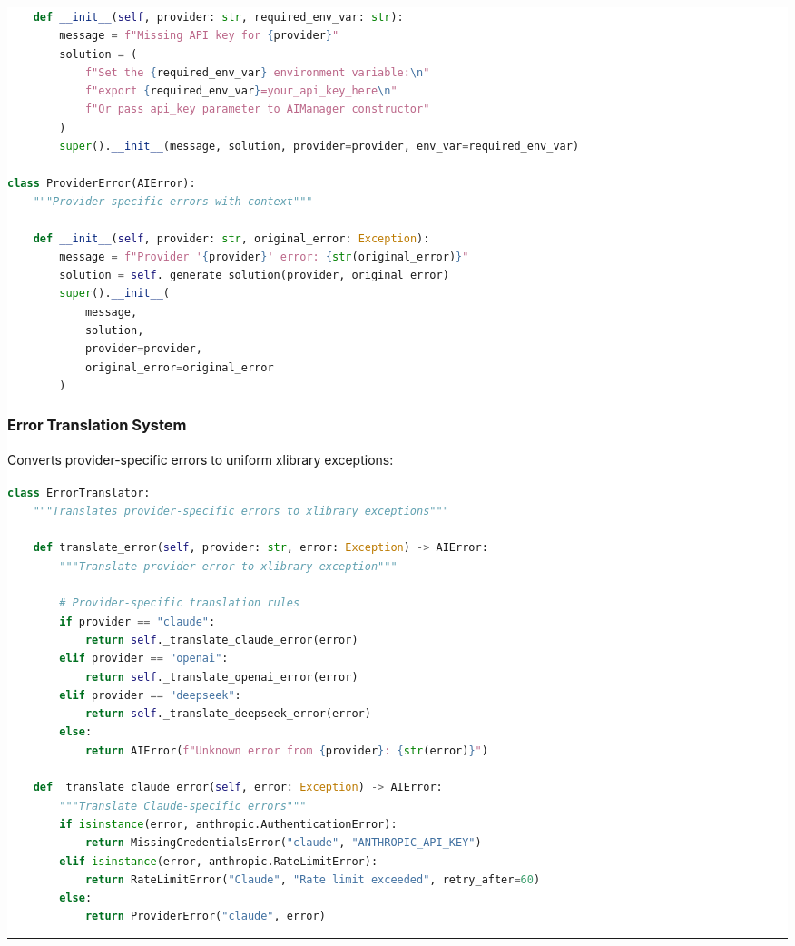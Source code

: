 ```python
    def __init__(self, provider: str, required_env_var: str):
        message = f"Missing API key for {provider}"
        solution = (
            f"Set the {required_env_var} environment variable:\n"
            f"export {required_env_var}=your_api_key_here\n"
            f"Or pass api_key parameter to AIManager constructor"
        )
        super().__init__(message, solution, provider=provider, env_var=required_env_var)

class ProviderError(AIError):
    """Provider-specific errors with context"""

    def __init__(self, provider: str, original_error: Exception):
        message = f"Provider '{provider}' error: {str(original_error)}"
        solution = self._generate_solution(provider, original_error)
        super().__init__(
            message,
            solution,
            provider=provider,
            original_error=original_error
        )
```

### Error Translation System

Converts provider-specific errors to uniform xlibrary exceptions:

```python
class ErrorTranslator:
    """Translates provider-specific errors to xlibrary exceptions"""

    def translate_error(self, provider: str, error: Exception) -> AIError:
        """Translate provider error to xlibrary exception"""

        # Provider-specific translation rules
        if provider == "claude":
            return self._translate_claude_error(error)
        elif provider == "openai":
            return self._translate_openai_error(error)
        elif provider == "deepseek":
            return self._translate_deepseek_error(error)
        else:
            return AIError(f"Unknown error from {provider}: {str(error)}")

    def _translate_claude_error(self, error: Exception) -> AIError:
        """Translate Claude-specific errors"""
        if isinstance(error, anthropic.AuthenticationError):
            return MissingCredentialsError("claude", "ANTHROPIC_API_KEY")
        elif isinstance(error, anthropic.RateLimitError):
            return RateLimitError("Claude", "Rate limit exceeded", retry_after=60)
        else:
            return ProviderError("claude", error)
```

---